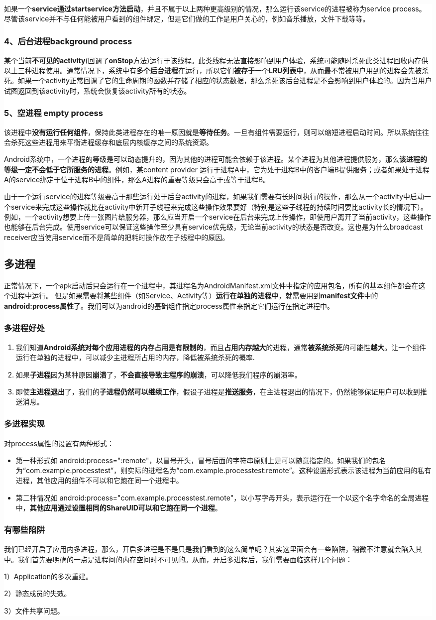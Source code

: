  如果一个**service通过startservice方法启动**，并且不属于以上两种更高级别的情况，那么运行该service的进程被称为service process。尽管该service并不与任何能被用户看到的组件绑定，但是它们做的工作是用户关心的，例如音乐播放，文件下载等等。

### 4、后台进程background process

 某个当前**不可见的activity**(回调了**onStop**方法)运行于该线程。此类线程无法直接影响到用户体验，系统可能随时杀死此类进程回收内存供以上三种进程使用。通常情况下，系统中有**多个后台进程**在运行，所以它们**被存于**一个**LRU列表中**，从而最不常被用户用到的进程会先被杀死。如果一个activity正常回调了它的生命周期的函数并存储了相应的状态数据，那么杀死该后台进程是不会影响到用户体验的。因为当用户试图返回到该activity时，系统会恢复该activity所有的状态。

### 5、空进程    empty process

 该进程中**没有运行任何组件**，保持此类进程存在的唯一原因就是**等待任务**。一旦有组件需要运行，则可以缩短进程启动时间。所以系统往往会杀死这些进程用来平衡进程缓存和底层内核缓存之间的系统资源。

 Android系统中，一个进程的等级是可以动态提升的，因为其他的进程可能会依赖于该进程。某个进程为其他进程提供服务，那么**该进程的等级一定不会低于它所服务的进程**。例如，某content provider 运行于进程A中，它为处于进程B中的客户端B提供服务；或者如果处于进程A的service绑定于位于进程B中的组件，那么A进程的重要等级只会高于或等于进程B。

由于一个运行service的进程等级要高于那些运行处于后台activity的进程，如果我们需要有长时间执行的操作，那么从一个activity中启动一个service来完成这些操作就比在activity中新开子线程来完成这些操作效果要好（特别是这些子线程的持续时间要比activity长的情况下）。例如，一个activity想要上传一张图片给服务器，那么应当开启一个service在后台来完成上传操作，即使用户离开了当前activity，这些操作也能够在后台完成。使用service可以保证这些操作至少具有service优先级，无论当前activity的状态是否改变。这也是为什么broadcast receiver应当使用service而不是简单的把耗时操作放在子线程中的原因。

## 多进程
正常情况下，一个apk启动后只会运行在一个进程中，其进程名为AndroidManifest.xml文件中指定的应用包名，所有的基本组件都会在这个进程中运行。
但是如果需要将某些组件（如Service、Activity等）**运行在单独的进程中**，就需要用到**manifest文件**中的**android:process属性**了。我们可以为android的基础组件指定process属性来指定它们运行在指定进程中。

### 多进程好处

1. 我们知道**Android系统对每个应用进程的内存占用是有限制的**，而且**占用内存越大**的进程，通常**被系统杀死**的可能性**越大**。让一个组件运行在单独的进程中，可以减少主进程所占用的内存，降低被系统杀死的概率.

2. 如果**子进程**因为某种原因**崩溃**了，**不会直接导致主程序的崩溃**，可以降低我们程序的崩溃率。

3. 即使**主进程退出**了，我们的**子进程仍然可以继续工作**，假设子进程是**推送服务**，在主进程退出的情况下，仍然能够保证用户可以收到推送消息。

### 多进程实现

对process属性的设置有两种形式：

- 第一种形式如 android:process=":remote"，以冒号开头，冒号后面的字符串原则上是可以随意指定的。如果我们的包名为“com.example.processtest”，则实际的进程名为“com.example.processtest:remote”。这种设置形式表示该进程为当前应用的私有进程，其他应用的组件不可以和它跑在同一个进程中。

- 第二种情况如 android:process="com.example.processtest.remote"，以小写字母开头，表示运行在一个以这个名字命名的全局进程中，**其他应用通过设置相同的ShareUID可以和它跑在同一个进程**。

### 有哪些陷阱

我们已经开启了应用内多进程，那么，开启多进程是不是只是我们看到的这么简单呢？其实这里面会有一些陷阱，稍微不注意就会陷入其中。我们首先要明确的一点是进程间的内存空间时不可见的。从而，开启多进程后，我们需要面临这样几个问题：

1）Application的多次重建。

2）静态成员的失效。

3）文件共享问题。
